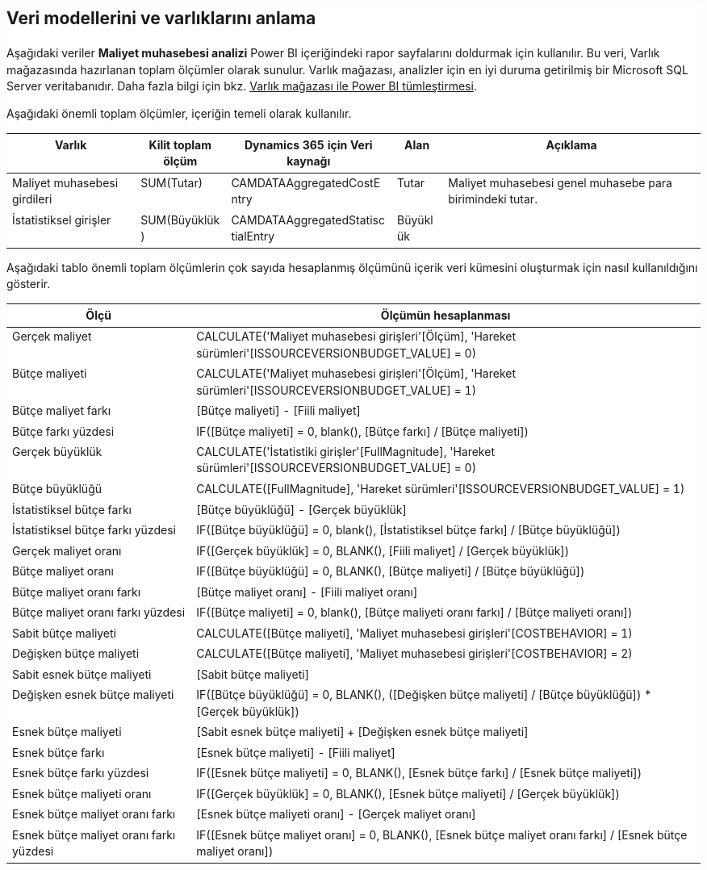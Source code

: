 ## <a name="understanding-the-data-model-and-entities"></a>Veri modellerini ve varlıklarını anlama
Aşağıdaki veriler **Maliyet muhasebesi analizi** Power BI içeriğindeki rapor sayfalarını doldurmak için kullanılır. Bu veri, Varlık mağazasında hazırlanan toplam ölçümler olarak sunulur. Varlık mağazası, analizler için en iyi duruma getirilmiş bir Microsoft SQL Server veritabanıdır. Daha fazla bilgi için bkz. [Varlık mağazası ile Power BI tümleştirmesi](power-bi-integration-entity-store.md).

Aşağıdaki önemli toplam ölçümler, içeriğin temeli olarak kullanılır.

| Varlık                  | Kilit toplam ölçüm | Dynamics 365 için Veri kaynağı      | Alan     | Açıklama                                        |
|-------------------------|---------------------------|-----------------------------------|-----------|----------------------------------------------------|
| Maliyet muhasebesi girdileri | SUM(Tutar)               | CAMDATAAggregatedCostEntry        | Tutar    | Maliyet muhasebesi genel muhasebe para birimindeki tutar. |
| İstatistiksel girişler     | SUM(Büyüklük)            | CAMDATAAggregatedStatisctialEntry | Büyüklük |                                                    |

Aşağıdaki tablo önemli toplam ölçümlerin çok sayıda hesaplanmış ölçümünü içerik veri kümesini oluşturmak için nasıl kullanıldığını gösterir.

| Ölçü                                       | Ölçümün hesaplanması                                                                                          |
|-----------------------------------------------|------------------------------------------------------------------------------------------------------------------------|
| Gerçek maliyet                                   | CALCULATE('Maliyet muhasebesi girişleri'\[Ölçüm\], 'Hareket sürümleri'\[ISSOURCEVERSIONBUDGET\_VALUE\] = 0)            |
| Bütçe maliyeti                                   | CALCULATE('Maliyet muhasebesi girişleri'\[Ölçüm\], 'Hareket sürümleri'\[ISSOURCEVERSIONBUDGET\_VALUE\] = 1)            |
| Bütçe maliyet farkı                          | \[Bütçe maliyeti\] - \[Fiili maliyet\]                                                                                      |
| Bütçe farkı yüzdesi                    | IF(\[Bütçe maliyeti\] = 0, blank(), \[Bütçe farkı\] / \[Bütçe maliyeti\])                                                |
| Gerçek büyüklük                              | CALCULATE('İstatistiki girişler'\[FullMagnitude\], 'Hareket sürümleri'\[ISSOURCEVERSIONBUDGET\_VALUE\] = 0)          |
| Bütçe büyüklüğü                              | CALCULATE(\[FullMagnitude\], 'Hareket sürümleri'\[ISSOURCEVERSIONBUDGET\_VALUE\] = 1)                               |
| İstatistiksel bütçe farkı                   | \[Bütçe büyüklüğü\] - \[Gerçek büyüklük\]                                                                            |
| İstatistiksel bütçe farkı yüzdesi        | IF(\[Bütçe büyüklüğü\] = 0, blank(), \[İstatistiksel bütçe farkı\] / \[Bütçe büyüklüğü\])                          |
| Gerçek maliyet oranı                              | IF(\[Gerçek büyüklük\] = 0, BLANK(), \[Fiili maliyet\] / \[Gerçek büyüklük\])                                          |
| Bütçe maliyet oranı                              | IF(\[Bütçe büyüklüğü\] = 0, BLANK(), \[Bütçe maliyeti\] / \[Bütçe büyüklüğü\])                                          |
| Bütçe maliyet oranı farkı                     | \[Bütçe maliyet oranı\] - \[Fiili maliyet oranı\]                                                                            |
| Bütçe maliyet oranı farkı yüzdesi          | IF(\[Bütçe maliyeti\] = 0, blank(), \[Bütçe maliyeti oranı farkı\] / \[Bütçe maliyeti oranı\])                                 |
| Sabit bütçe maliyeti                             | CALCULATE(\[Bütçe maliyeti\], 'Maliyet muhasebesi girişleri'\[COSTBEHAVIOR\] = 1)                                              |
| Değişken bütçe maliyeti                          | CALCULATE(\[Bütçe maliyeti\], 'Maliyet muhasebesi girişleri'\[COSTBEHAVIOR\] = 2)                                              |
| Sabit esnek bütçe maliyeti                    | \[Sabit bütçe maliyeti\]                                                                                                  |
| Değişken esnek bütçe maliyeti                 | IF(\[Bütçe büyüklüğü\] = 0, BLANK(), (\[Değişken bütçe maliyeti\] / \[Bütçe büyüklüğü\]) \* \[Gerçek büyüklük\])       |
| Esnek bütçe maliyeti                          | \[Sabit esnek bütçe maliyeti\] + \[Değişken esnek bütçe maliyeti\]                                                     |
| Esnek bütçe farkı                      | \[Esnek bütçe maliyeti\] - \[Fiili maliyet\]                                                                             |
| Esnek bütçe farkı yüzdesi           | IF(\[Esnek bütçe maliyeti\] = 0, BLANK(), \[Esnek bütçe farkı\] / \[Esnek bütçe maliyeti\])                     |
| Esnek bütçe maliyeti oranı                     | IF(\[Gerçek büyüklük\] = 0, BLANK(), \[Esnek bütçe maliyeti\] / \[Gerçek büyüklük\])                                 |
| Esnek bütçe maliyet oranı farkı            | \[Esnek bütçe maliyeti oranı\] - \[Gerçek maliyet oranı\]                                                                   |
| Esnek bütçe maliyet oranı farkı yüzdesi | IF(\[Esnek bütçe maliyet oranı\] = 0, BLANK(), \[Esnek bütçe maliyet oranı farkı\] / \[Esnek bütçe maliyet oranı\]) |
